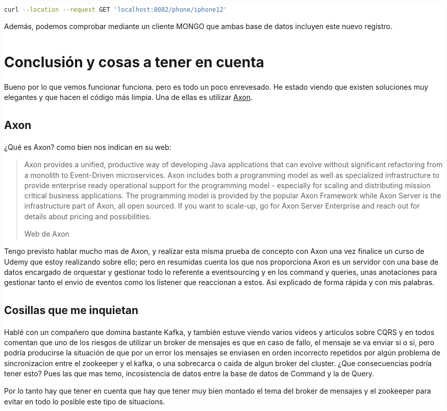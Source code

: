 ```bash
curl --location --request GET 'localhost:8082/phone/iphone12'
```

Además, podemos comprobar mediante un cliente MONGO que ambas base de datos incluyen este nuevo registro.

# Conclusión y cosas a tener en cuenta
Bueno por lo que vemos funcionar funciona. pero es todo un poco enrevesado. He estado viendo que existen soluciones muy elegantes y que hacen el código más limpia. Una de ellas es utilizar [Axon](https://axoniq.io).

## Axon
¿Qué es Axon? como bien nos indican en su web:

>Axon provides a unified, productive way of developing Java applications that can evolve without significant refactoring from a monolith to Event-Driven microservices. Axon includes both a programming model as well as specialized infrastructure to provide enterprise ready operational support for the programming model - especially for scaling and distributing mission critical business applications. The programming model is provided by the popular Axon Framework while Axon Server is the infrastructure part of Axon, all open sourced. If you want to scale-up, go for Axon Server Enterprise and reach out for details about pricing and possibilities.
>
> Web de Axon
> 

Tengo previsto hablar mucho mas de Axon, y realizar esta misma prueba de concepto con Axon una vez finalice un curso de Udemy que estoy realizando sobre ello; pero en resumidas cuenta los que nos proporciona Axon es un servidor con una base de datos encargado de orquestar y gestionar todo lo referente a eventsourcing y en los command y queries, unas anotaciones para gestionar tanto el envio de eventos como los listener que reaccionan a estos. Asi explicado de forma rápida y con mis palabras.

## Cosillas que me inquietan

Hablé con un compañero que domina bastante Kafka, y también estuve viendo varios videos y articulos sobre CQRS y en todos comentan que uno de los riesgos de utilizar un broker de mensajes es que en caso de fallo, el mensaje se va enviar si o si, pero podría producirse la situación de que por un error los mensajes se enviasen en orden incorrecto repetidos por algún problema de sincronizacion entre el zookeeper y el kafka, o una sobrecarca o caida de algun broker del cluster. ¿Que consecuencias podría tener esto? Pues las que mas temo, incosistencia de datos entre la base de datos de Command y la de Query. 

Por lo tanto hay que tener en cuenta que hay que tener muy bien montado el tema del broker de mensajes y el zookeeper para evitar en todo lo posible este tipo de situacions.